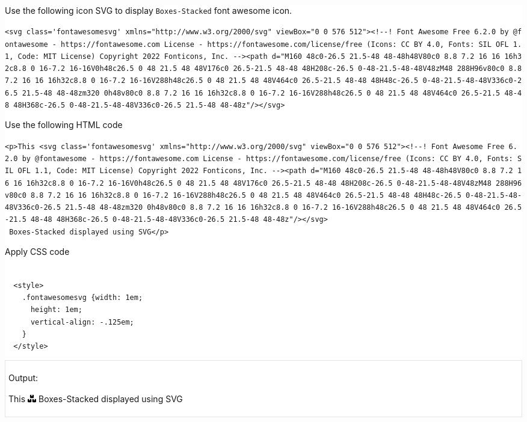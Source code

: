 Use the following icon SVG to display `Boxes-Stacked` font awesome icon.
```
<svg class='fontawesomesvg' xmlns="http://www.w3.org/2000/svg" viewBox="0 0 576 512"><!--! Font Awesome Free 6.2.0 by @fontawesome - https://fontawesome.com License - https://fontawesome.com/license/free (Icons: CC BY 4.0, Fonts: SIL OFL 1.1, Code: MIT License) Copyright 2022 Fonticons, Inc. --><path d="M160 48c0-26.5 21.5-48 48-48h48V80c0 8.8 7.2 16 16 16h32c8.8 0 16-7.2 16-16V0h48c26.5 0 48 21.5 48 48V176c0 26.5-21.5 48-48 48H208c-26.5 0-48-21.5-48-48V48zM48 288H96v80c0 8.8 7.2 16 16 16h32c8.8 0 16-7.2 16-16V288h48c26.5 0 48 21.5 48 48V464c0 26.5-21.5 48-48 48H48c-26.5 0-48-21.5-48-48V336c0-26.5 21.5-48 48-48zm320 0h48v80c0 8.8 7.2 16 16 16h32c8.8 0 16-7.2 16-16V288h48c26.5 0 48 21.5 48 48V464c0 26.5-21.5 48-48 48H368c-26.5 0-48-21.5-48-48V336c0-26.5 21.5-48 48-48z"/></svg>

```

Use the following HTML code
```
<p>This <svg class='fontawesomesvg' xmlns="http://www.w3.org/2000/svg" viewBox="0 0 576 512"><!--! Font Awesome Free 6.2.0 by @fontawesome - https://fontawesome.com License - https://fontawesome.com/license/free (Icons: CC BY 4.0, Fonts: SIL OFL 1.1, Code: MIT License) Copyright 2022 Fonticons, Inc. --><path d="M160 48c0-26.5 21.5-48 48-48h48V80c0 8.8 7.2 16 16 16h32c8.8 0 16-7.2 16-16V0h48c26.5 0 48 21.5 48 48V176c0 26.5-21.5 48-48 48H208c-26.5 0-48-21.5-48-48V48zM48 288H96v80c0 8.8 7.2 16 16 16h32c8.8 0 16-7.2 16-16V288h48c26.5 0 48 21.5 48 48V464c0 26.5-21.5 48-48 48H48c-26.5 0-48-21.5-48-48V336c0-26.5 21.5-48 48-48zm320 0h48v80c0 8.8 7.2 16 16 16h32c8.8 0 16-7.2 16-16V288h48c26.5 0 48 21.5 48 48V464c0 26.5-21.5 48-48 48H368c-26.5 0-48-21.5-48-48V336c0-26.5 21.5-48 48-48z"/></svg>
 Boxes-Stacked displayed using SVG</p>
```

Apply CSS code
```

  <style>
    .fontawesomesvg {width: 1em;
      height: 1em;
      vertical-align: -.125em;
    }
  </style>

```

<div style='border:1px solid rgba(0,0,0,.1);margin-bottom:10px;padding:5px;'>
<p>Output:</p>

  <style>
    .fontawesomesvg {width: 1em;
      height: 1em;
      vertical-align: -.125em;
    }
  </style>


<p>This <svg class='fontawesomesvg' xmlns="http://www.w3.org/2000/svg" viewBox="0 0 576 512"><path d="M160 48c0-26.5 21.5-48 48-48h48V80c0 8.8 7.2 16 16 16h32c8.8 0 16-7.2 16-16V0h48c26.5 0 48 21.5 48 48V176c0 26.5-21.5 48-48 48H208c-26.5 0-48-21.5-48-48V48zM48 288H96v80c0 8.8 7.2 16 16 16h32c8.8 0 16-7.2 16-16V288h48c26.5 0 48 21.5 48 48V464c0 26.5-21.5 48-48 48H48c-26.5 0-48-21.5-48-48V336c0-26.5 21.5-48 48-48zm320 0h48v80c0 8.8 7.2 16 16 16h32c8.8 0 16-7.2 16-16V288h48c26.5 0 48 21.5 48 48V464c0 26.5-21.5 48-48 48H368c-26.5 0-48-21.5-48-48V336c0-26.5 21.5-48 48-48z"/></svg>
 Boxes-Stacked displayed using SVG</p>
</div>
